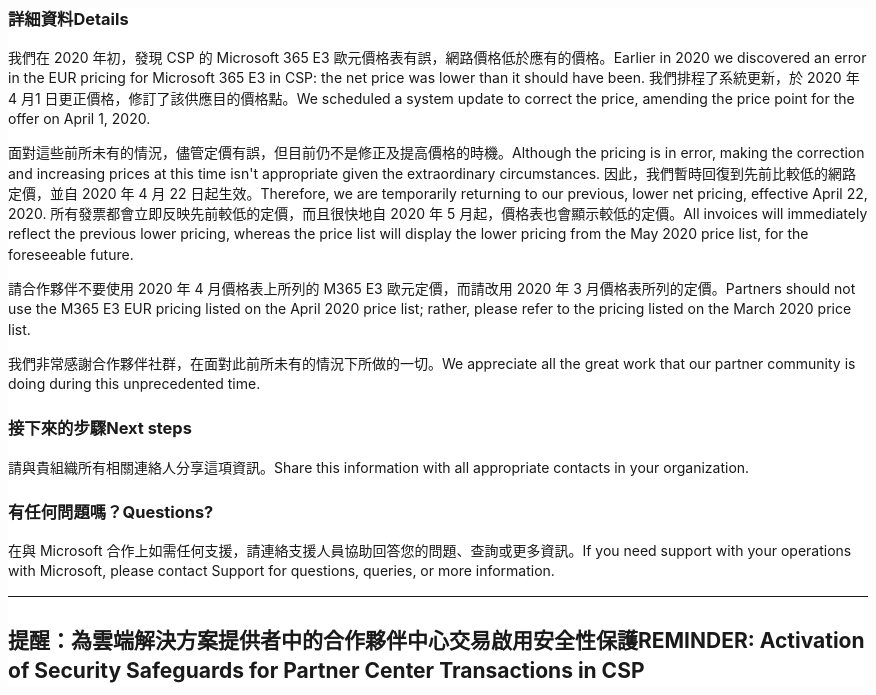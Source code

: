 ### <a name="details"></a><span data-ttu-id="3a6a3-171">詳細資料</span><span class="sxs-lookup"><span data-stu-id="3a6a3-171">Details</span></span>

<span data-ttu-id="3a6a3-172">我們在 2020 年初，發現 CSP 的 Microsoft 365 E3 歐元價格表有誤，網路價格低於應有的價格。</span><span class="sxs-lookup"><span data-stu-id="3a6a3-172">Earlier in 2020 we discovered an error in the EUR pricing for Microsoft 365 E3 in CSP: the net price was lower than it should have been.</span></span> <span data-ttu-id="3a6a3-173">我們排程了系統更新，於 2020 年 4 月1 日更正價格，修訂了該供應目的價格點。</span><span class="sxs-lookup"><span data-stu-id="3a6a3-173">We scheduled a system update to correct the price, amending the price point for the offer on April 1, 2020.</span></span>

<span data-ttu-id="3a6a3-174">面對這些前所未有的情況，儘管定價有誤，但目前仍不是修正及提高價格的時機。</span><span class="sxs-lookup"><span data-stu-id="3a6a3-174">Although the pricing is in error, making the correction and increasing prices at this time isn't appropriate given the extraordinary circumstances.</span></span> <span data-ttu-id="3a6a3-175">因此，我們暫時回復到先前比較低的網路定價，並自 2020 年 4 月 22 日起生效。</span><span class="sxs-lookup"><span data-stu-id="3a6a3-175">Therefore, we are temporarily returning to our previous, lower net pricing, effective April 22, 2020.</span></span> <span data-ttu-id="3a6a3-176">所有發票都會立即反映先前較低的定價，而且很快地自 2020 年 5 月起，價格表也會顯示較低的定價。</span><span class="sxs-lookup"><span data-stu-id="3a6a3-176">All invoices will immediately reflect the previous lower pricing, whereas the price list will display the lower pricing from the May 2020 price list, for the foreseeable future.</span></span>

<span data-ttu-id="3a6a3-177">請合作夥伴不要使用 2020 年 4 月價格表上所列的 M365 E3 歐元定價，而請改用 2020 年 3 月價格表所列的定價。</span><span class="sxs-lookup"><span data-stu-id="3a6a3-177">Partners should not use the M365 E3 EUR pricing listed on the April 2020 price list; rather, please refer to the pricing listed on the March 2020 price list.</span></span>

<span data-ttu-id="3a6a3-178">我們非常感謝合作夥伴社群，在面對此前所未有的情況下所做的一切。</span><span class="sxs-lookup"><span data-stu-id="3a6a3-178">We appreciate all the great work that our partner community is doing during this unprecedented time.</span></span>

### <a name="next-steps"></a><span data-ttu-id="3a6a3-179">接下來的步驟</span><span class="sxs-lookup"><span data-stu-id="3a6a3-179">Next steps</span></span>

<span data-ttu-id="3a6a3-180">請與貴組織所有相關連絡人分享這項資訊。</span><span class="sxs-lookup"><span data-stu-id="3a6a3-180">Share this information with all appropriate contacts in your organization.</span></span>

### <a name="questions"></a><span data-ttu-id="3a6a3-181">有任何問題嗎？</span><span class="sxs-lookup"><span data-stu-id="3a6a3-181">Questions?</span></span>

<span data-ttu-id="3a6a3-182">在與 Microsoft 合作上如需任何支援，請連絡支援人員協助回答您的問題、查詢或更多資訊。</span><span class="sxs-lookup"><span data-stu-id="3a6a3-182">If you need support with your operations with Microsoft, please contact Support for questions, queries, or more information.</span></span>

_________________

## <a name="reminder-activation-of-security-safeguards-for-partner-center-transactions-in-csp"></a><a id="11"/></a><span data-ttu-id="3a6a3-183">提醒：為雲端解決方案提供者中的合作夥伴中心交易啟用安全性保護</span><span class="sxs-lookup"><span data-stu-id="3a6a3-183">REMINDER: Activation of Security Safeguards for Partner Center Transactions in CSP</span></span>
